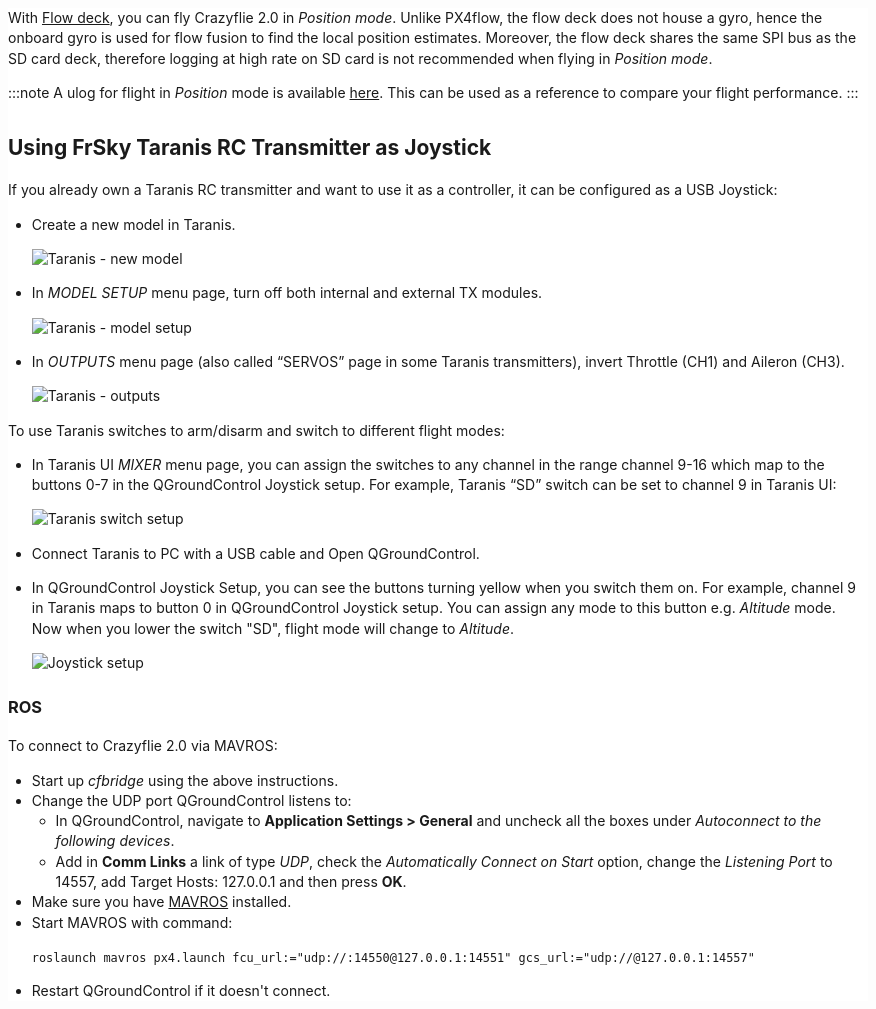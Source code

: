 With [Flow deck](https://store.bitcraze.io/collections/decks/products/flow-deck), you can fly Crazyflie 2.0 in *Position mode*. 
Unlike PX4flow, the flow deck does not house a gyro, hence the onboard gyro is used for flow fusion to find the local position estimates. 
Moreover, the flow deck shares the same SPI bus as the SD card deck, therefore logging at high rate on SD card is not recommended when flying in *Position mode*. 

:::note
A ulog for flight in *Position* mode is available [here](https://logs.px4.io/plot_app?log=a0e68bf1-e905-410f-b828-f6146dba9d45).
This can be used as a reference to compare your flight performance.
:::

## Using FrSky Taranis RC Transmitter as Joystick

If you already own a Taranis RC transmitter and want to use it as a controller, it can be configured as a USB Joystick:

- Create a new model in Taranis.

  ![Taranis - new model](../../assets/flight_controller/crazyflie/taranis_model.jpg)

- In *MODEL SETUP* menu page, turn off both internal and external TX modules.

  ![Taranis - model setup](../../assets/flight_controller/crazyflie/taranis_model_setup.jpg)

- In *OUTPUTS* menu page (also called “SERVOS” page in some Taranis transmitters), invert Throttle (CH1) and Aileron (CH3).

  ![Taranis - outputs](../../assets/flight_controller/crazyflie/taranis_outputs.jpg)
  

To use Taranis switches to arm/disarm and switch to different flight modes:

- In Taranis UI *MIXER* menu page, you can assign the switches to any channel in the range channel 9-16 which map to the buttons 0-7 in the QGroundControl Joystick setup. For example, Taranis “SD” switch can be set to channel 9 in Taranis UI:

  ![Taranis switch setup](../../assets/flight_controller/crazyflie/taranis_switch_setup.jpg)

- Connect Taranis to PC with a USB cable and Open QGroundControl. 
- In QGroundControl Joystick Setup, you can see the buttons turning yellow when you switch them on. For example, channel 9 in Taranis maps to button 0 in QGroundControl Joystick setup. You can assign any mode to this button e.g. *Altitude* mode. Now when you lower the switch "SD", flight mode will change to *Altitude*.

  ![Joystick setup](../../assets/flight_controller/crazyflie/crazyflie_QGCjoystick_setup.png)

### ROS

To connect to Crazyflie 2.0 via MAVROS:

- Start up *cfbridge* using the above instructions.
- Change the UDP port QGroundControl listens to:
  - In QGroundControl, navigate to **Application Settings > General** and uncheck all the boxes under *Autoconnect to the following devices*.
  - Add in **Comm Links** a link of type *UDP*, check the *Automatically Connect on Start* option, change the *Listening Port* to 14557, add Target Hosts: 127.0.0.1 and then press **OK**.
- Make sure you have [MAVROS](https://github.com/mavlink/mavros/tree/master/mavros#installation) installed.
- Start MAVROS with command:
  ```
  roslaunch mavros px4.launch fcu_url:="udp://:14550@127.0.0.1:14551" gcs_url:="udp://@127.0.0.1:14557"
  ```
- Restart QGroundControl if it doesn't connect.
